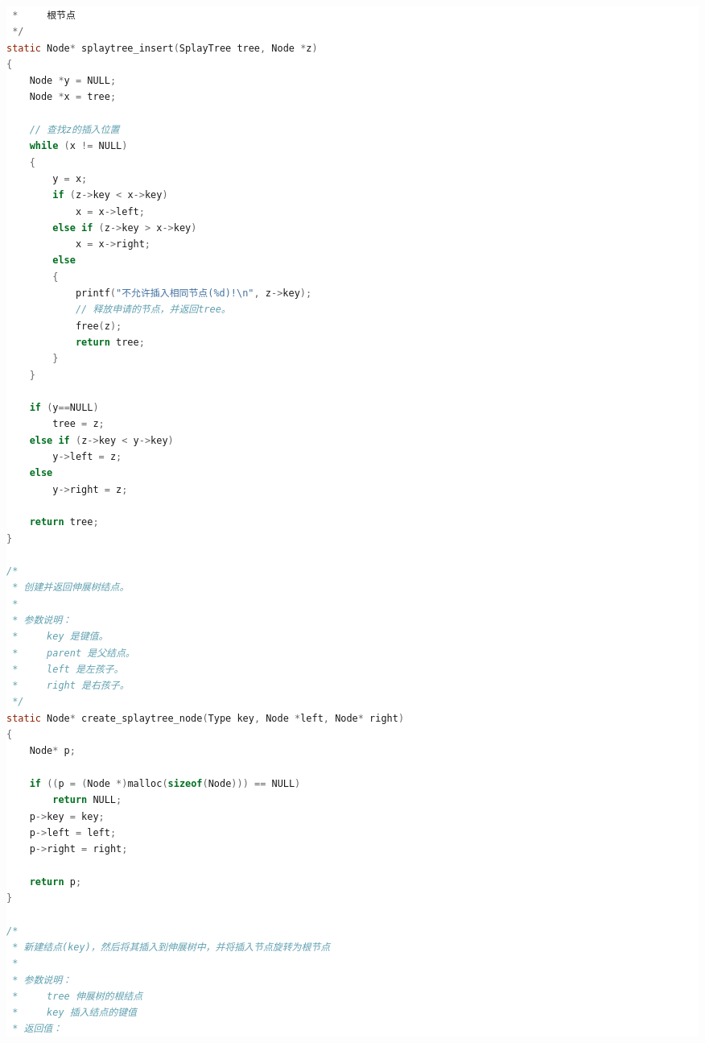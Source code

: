 ```c
 *     根节点
 */
static Node* splaytree_insert(SplayTree tree, Node *z)
{
    Node *y = NULL;
    Node *x = tree;

    // 查找z的插入位置
    while (x != NULL)
    {
        y = x;
        if (z->key < x->key)
            x = x->left;
        else if (z->key > x->key)
            x = x->right;
        else
        {
            printf("不允许插入相同节点(%d)!\n", z->key);
            // 释放申请的节点，并返回tree。
            free(z);
            return tree;
        }
    }

    if (y==NULL)
        tree = z;
    else if (z->key < y->key)
        y->left = z;
    else
        y->right = z;

    return tree;
}

/*
 * 创建并返回伸展树结点。
 *
 * 参数说明：
 *     key 是键值。
 *     parent 是父结点。
 *     left 是左孩子。
 *     right 是右孩子。
 */
static Node* create_splaytree_node(Type key, Node *left, Node* right)
{
    Node* p;

    if ((p = (Node *)malloc(sizeof(Node))) == NULL)
        return NULL;
    p->key = key;
    p->left = left;
    p->right = right;

    return p;
}

/* 
 * 新建结点(key)，然后将其插入到伸展树中，并将插入节点旋转为根节点
 *
 * 参数说明：
 *     tree 伸展树的根结点
 *     key 插入结点的键值
 * 返回值：
```